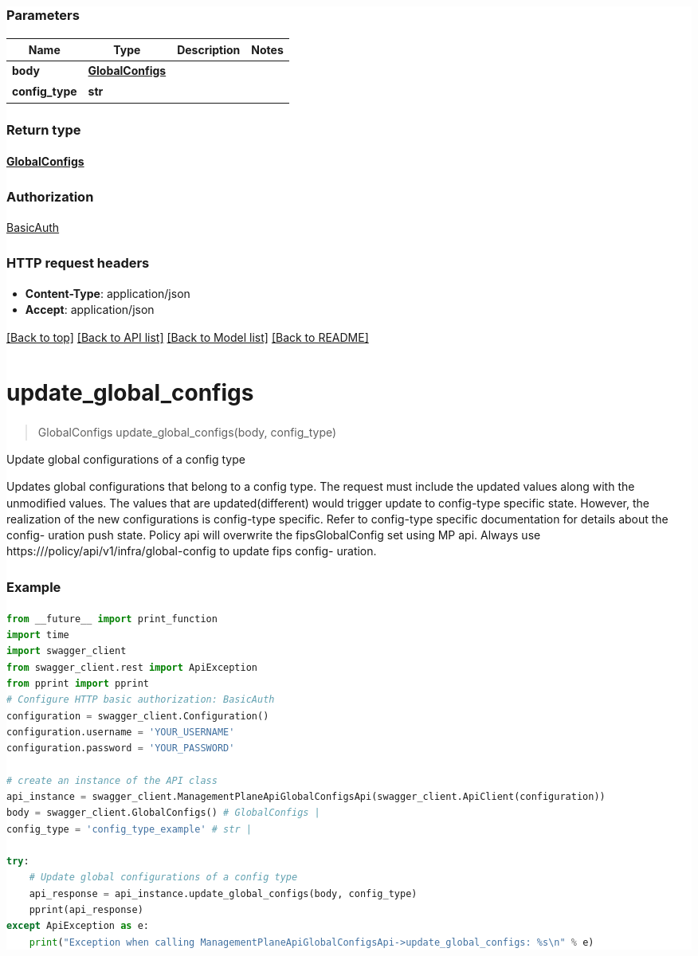 ### Parameters

Name | Type | Description  | Notes
------------- | ------------- | ------------- | -------------
 **body** | [**GlobalConfigs**](GlobalConfigs.md)|  | 
 **config_type** | **str**|  | 

### Return type

[**GlobalConfigs**](GlobalConfigs.md)

### Authorization

[BasicAuth](../README.md#BasicAuth)

### HTTP request headers

 - **Content-Type**: application/json
 - **Accept**: application/json

[[Back to top]](#) [[Back to API list]](../README.md#documentation-for-api-endpoints) [[Back to Model list]](../README.md#documentation-for-models) [[Back to README]](../README.md)

# **update_global_configs**
> GlobalConfigs update_global_configs(body, config_type)

Update global configurations of a config type

Updates global configurations that belong to a config type. The request must include the updated values along with the unmodified values. The values that are updated(different) would trigger update to config-type specific state. However, the realization of the new configurations is config-type specific. Refer to config-type specific documentation for details about the config- uration push state. Policy api will overwrite the fipsGlobalConfig set using MP api. Always use https://<policyIp>/policy/api/v1/infra/global-config to update fips config- uration. 

### Example
```python
from __future__ import print_function
import time
import swagger_client
from swagger_client.rest import ApiException
from pprint import pprint
# Configure HTTP basic authorization: BasicAuth
configuration = swagger_client.Configuration()
configuration.username = 'YOUR_USERNAME'
configuration.password = 'YOUR_PASSWORD'

# create an instance of the API class
api_instance = swagger_client.ManagementPlaneApiGlobalConfigsApi(swagger_client.ApiClient(configuration))
body = swagger_client.GlobalConfigs() # GlobalConfigs | 
config_type = 'config_type_example' # str | 

try:
    # Update global configurations of a config type
    api_response = api_instance.update_global_configs(body, config_type)
    pprint(api_response)
except ApiException as e:
    print("Exception when calling ManagementPlaneApiGlobalConfigsApi->update_global_configs: %s\n" % e)
```
